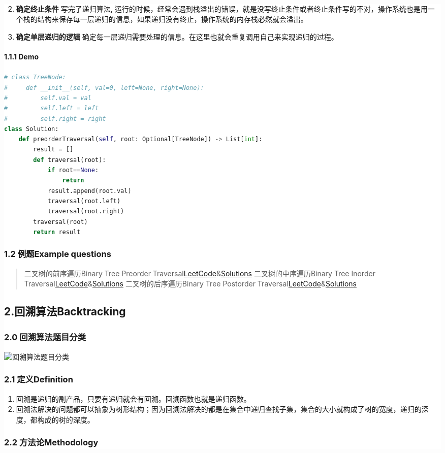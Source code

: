 2. **确定终止条件**
   写完了递归算法, 运行的时候，经常会遇到栈溢出的错误，就是没写终止条件或者终止条件写的不对，操作系统也是用一个栈的结构来保存每一层递归的信息，如果递归没有终止，操作系统的内存栈必然就会溢出。

3. **确定单层递归的逻辑**
   确定每一层递归需要处理的信息。在这里也就会重复调用自己来实现递归的过程。

#### 1.1.1 Demo
```python
# class TreeNode:
#     def __init__(self, val=0, left=None, right=None):
#         self.val = val
#         self.left = left
#         self.right = right
class Solution:
    def preorderTraversal(self, root: Optional[TreeNode]) -> List[int]:
        result = []
        def traversal(root):
            if root==None:
                return
            result.append(root.val)
            traversal(root.left)
            traversal(root.right)
        traversal(root)
        return result
```

### 1.2 例题Example questions

> 二叉树的前序遍历Binary Tree Preorder Traversal[LeetCode](https://leetcode.com/problems/binary-tree-preorder-traversal/)&[Solutions](https://programmercarl.com/%E4%BA%8C%E5%8F%89%E6%A0%91%E7%9A%84%E9%80%92%E5%BD%92%E9%81%8D%E5%8E%86.html)
> 二叉树的中序遍历Binary Tree Inorder Traversal[LeetCode](https://leetcode.com/problems/binary-tree-inorder-traversal/)&[Solutions](https://programmercarl.com/%E4%BA%8C%E5%8F%89%E6%A0%91%E7%9A%84%E9%80%92%E5%BD%92%E9%81%8D%E5%8E%86.html)
> 二叉树的后序遍历Binary Tree Postorder Traversal[LeetCode](https://leetcode.com/problems/binary-tree-postorder-traversal/)&[Solutions](https://programmercarl.com/%E4%BA%8C%E5%8F%89%E6%A0%91%E7%9A%84%E9%80%92%E5%BD%92%E9%81%8D%E5%8E%86.html)

## 2.回溯算法Backtracking

### 2.0 回溯算法题目分类

![回溯算法题目分类](https://img-blog.csdnimg.cn/20210219192050666.png)

### 2.1 定义Definition

1.  回溯是递归的副产品，只要有递归就会有回溯。回溯函数也就是递归函数。
2.  回溯法解决的问题都可以抽象为树形结构；因为回溯法解决的都是在集合中递归查找子集，集合的大小就构成了树的宽度，递归的深度，都构成的树的深度。

### 2.2 方法论Methodology
